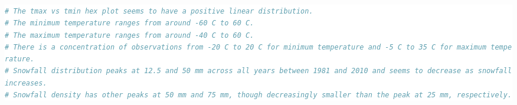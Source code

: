 ``` r
# The tmax vs tmin hex plot seems to have a positive linear distribution.
# The minimum temperature ranges from around -60 C to 60 C.
# The maximum temperature ranges from around -40 C to 60 C.
# There is a concentration of observations from -20 C to 20 C for minimum temperature and -5 C to 35 C for maximum temperature.
# Snowfall distribution peaks at 12.5 and 50 mm across all years between 1981 and 2010 and seems to decrease as snowfall increases.
# Snowfall density has other peaks at 50 mm and 75 mm, though decreasingly smaller than the peak at 25 mm, respectively.
```
